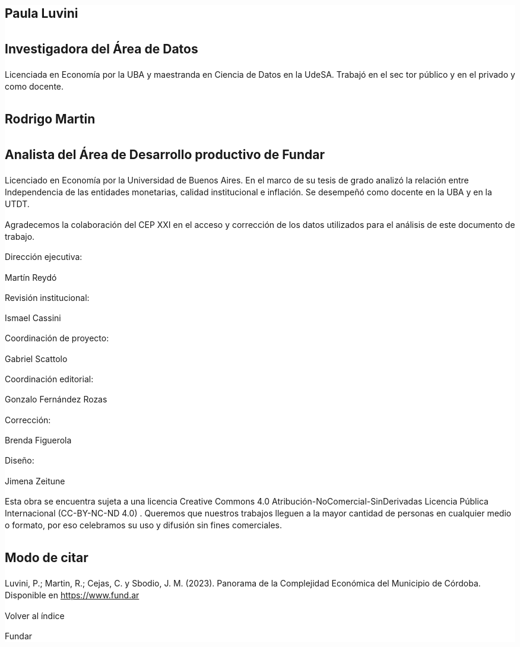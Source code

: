 ## Paula Luvini

## Investigadora del Área de Datos

Licenciada en Economía por la UBA y maestranda en Ciencia de Datos en la UdeSA. Trabajó en el sec tor público y en el privado y como docente.

## Rodrigo Martin

## Analista del Área de Desarrollo productivo de Fundar

Licenciado en Economía por la Universidad de Buenos Aires. En el marco de su tesis de grado analizó la relación entre Independencia de las entidades monetarias, calidad institucional e inflación. Se desempeñó como docente en la UBA y en la UTDT.

Agradecemos la colaboración del CEP XXI en el acceso y corrección de los datos utilizados para el análisis de este documento de trabajo.

Dirección ejecutiva:

Martín Reydó

Revisión institucional:

Ismael Cassini

Coordinación de proyecto:

Gabriel Scattolo

Coordinación editorial:

Gonzalo Fernández Rozas

Corrección:

Brenda Figuerola

Diseño:

Jimena Zeitune

Esta obra se encuentra sujeta a una licencia Creative Commons 4.0 Atribución-NoComercial-SinDerivadas Licencia Pública Internacional (CC-BY-NC-ND 4.0) .  Queremos que nuestros trabajos lleguen a la mayor cantidad de personas en cualquier medio o formato, por eso celebramos su uso y difusión sin fines comerciales.

## Modo de citar

Luvini, P.; Martin, R.; Cejas, C. y Sbodio, J. M. (2023). Panorama de la Complejidad Económica del Municipio de Córdoba.  Disponible en https://www.fund.ar

Volver al índice

Fundar
